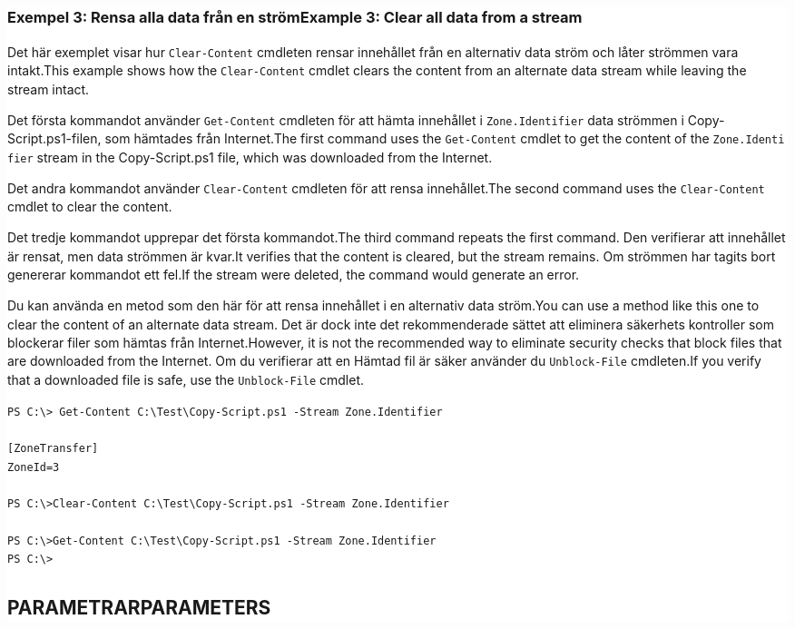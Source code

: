 ### <span data-ttu-id="0b568-121">Exempel 3: Rensa alla data från en ström</span><span class="sxs-lookup"><span data-stu-id="0b568-121">Example 3: Clear all data from a stream</span></span>

<span data-ttu-id="0b568-122">Det här exemplet visar hur `Clear-Content` cmdleten rensar innehållet från en alternativ data ström och låter strömmen vara intakt.</span><span class="sxs-lookup"><span data-stu-id="0b568-122">This example shows how the `Clear-Content` cmdlet clears the content from an alternate data stream while leaving the stream intact.</span></span>

<span data-ttu-id="0b568-123">Det första kommandot använder `Get-Content` cmdleten för att hämta innehållet i `Zone.Identifier` data strömmen i Copy-Script.ps1-filen, som hämtades från Internet.</span><span class="sxs-lookup"><span data-stu-id="0b568-123">The first command uses the `Get-Content` cmdlet to get the content of the `Zone.Identifier` stream in the Copy-Script.ps1 file, which was downloaded from the Internet.</span></span>

<span data-ttu-id="0b568-124">Det andra kommandot använder `Clear-Content` cmdleten för att rensa innehållet.</span><span class="sxs-lookup"><span data-stu-id="0b568-124">The second command uses the `Clear-Content` cmdlet to clear the content.</span></span>

<span data-ttu-id="0b568-125">Det tredje kommandot upprepar det första kommandot.</span><span class="sxs-lookup"><span data-stu-id="0b568-125">The third command repeats the first command.</span></span> <span data-ttu-id="0b568-126">Den verifierar att innehållet är rensat, men data strömmen är kvar.</span><span class="sxs-lookup"><span data-stu-id="0b568-126">It verifies that the content is cleared, but the stream remains.</span></span> <span data-ttu-id="0b568-127">Om strömmen har tagits bort genererar kommandot ett fel.</span><span class="sxs-lookup"><span data-stu-id="0b568-127">If the stream were deleted, the command would generate an error.</span></span>

<span data-ttu-id="0b568-128">Du kan använda en metod som den här för att rensa innehållet i en alternativ data ström.</span><span class="sxs-lookup"><span data-stu-id="0b568-128">You can use a method like this one to clear the content of an alternate data stream.</span></span> <span data-ttu-id="0b568-129">Det är dock inte det rekommenderade sättet att eliminera säkerhets kontroller som blockerar filer som hämtas från Internet.</span><span class="sxs-lookup"><span data-stu-id="0b568-129">However, it is not the recommended way to eliminate security checks that block files that are downloaded from the Internet.</span></span> <span data-ttu-id="0b568-130">Om du verifierar att en Hämtad fil är säker använder du `Unblock-File` cmdleten.</span><span class="sxs-lookup"><span data-stu-id="0b568-130">If you verify that a downloaded file is safe, use the `Unblock-File` cmdlet.</span></span>

```
PS C:\> Get-Content C:\Test\Copy-Script.ps1 -Stream Zone.Identifier

[ZoneTransfer]
ZoneId=3

PS C:\>Clear-Content C:\Test\Copy-Script.ps1 -Stream Zone.Identifier

PS C:\>Get-Content C:\Test\Copy-Script.ps1 -Stream Zone.Identifier
PS C:\>
```

## <span data-ttu-id="0b568-131">PARAMETRAR</span><span class="sxs-lookup"><span data-stu-id="0b568-131">PARAMETERS</span></span>

